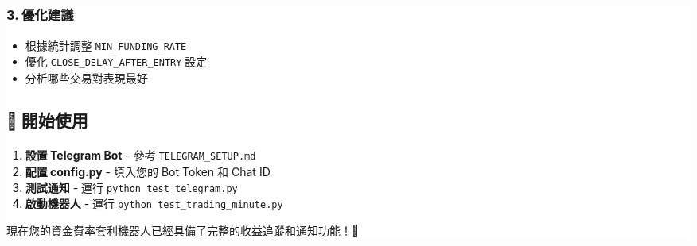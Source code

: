 ### 3. 優化建議
- 根據統計調整 `MIN_FUNDING_RATE`
- 優化 `CLOSE_DELAY_AFTER_ENTRY` 設定
- 分析哪些交易對表現最好

## 🚀 開始使用

1. **設置 Telegram Bot** - 參考 `TELEGRAM_SETUP.md`
2. **配置 config.py** - 填入您的 Bot Token 和 Chat ID
3. **測試通知** - 運行 `python test_telegram.py`
4. **啟動機器人** - 運行 `python test_trading_minute.py`

現在您的資金費率套利機器人已經具備了完整的收益追蹤和通知功能！🎉 